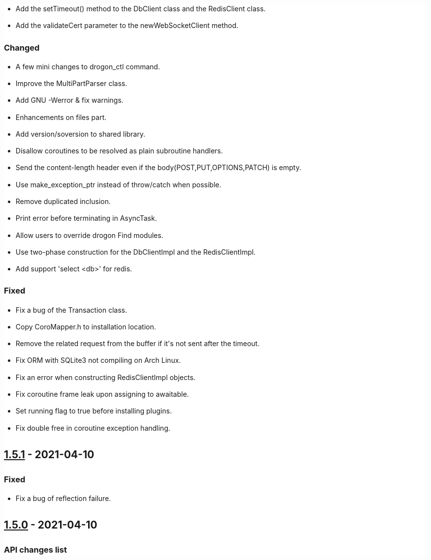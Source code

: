 - Add the setTimeout() method to the DbClient class and the RedisClient class.

- Add the validateCert parameter to the newWebSocketClient method.

### Changed

- A few mini changes to drogon_ctl command.

- Improve the MultiPartParser class.

- Add GNU -Werror & fix warnings.

- Enhancements on files part.

- Add version/soversion to shared library.

- Disallow coroutines to be resolved as plain subroutine handlers.

- Send the content-length header even if the body(POST,PUT,OPTIONS,PATCH) is empty.

- Use make_exception_ptr instead of throw/catch when possible.

- Remove duplicated inclusion.

- Print error before terminating in AsyncTask.

- Allow users to override drogon Find modules.

- Use two-phase construction for the DbClientImpl and the RedisClientImpl.

- Add support 'select &lt;db&gt;' for redis.

### Fixed

- Fix a bug of the Transaction class.

- Copy CoroMapper.h to installation location.

- Remove the related request from the buffer if it's not sent after the timeout.

- Fix ORM with SQLite3 not compiling on Arch Linux.

- Fix an error when constructing RedisClientImpl objects.

- Fix coroutine frame leak upon assigning to awaitable.

- Set running flag to true before installing plugins.

- Fix double free in coroutine exception handling.

## [1.5.1] - 2021-04-10

### Fixed

- Fix a bug of reflection failure.

## [1.5.0] - 2021-04-10

### API changes list


[Unreleased]: https://github.com/an-tao/drogon/compare/v1.9.9...HEAD
[1.9.9]: https://github.com/an-tao/drogon/compare/v1.9.8...v1.9.9
[1.9.8]: https://github.com/an-tao/drogon/compare/v1.9.7...v1.9.8
[1.9.7]: https://github.com/an-tao/drogon/compare/v1.9.6...v1.9.7
[1.9.6]: https://github.com/an-tao/drogon/compare/v1.9.5...v1.9.6
[1.9.5]: https://github.com/an-tao/drogon/compare/v1.9.4...v1.9.5
[1.9.4]: https://github.com/an-tao/drogon/compare/v1.9.3...v1.9.4
[1.9.3]: https://github.com/an-tao/drogon/compare/v1.9.2...v1.9.3
[1.9.2]: https://github.com/an-tao/drogon/compare/v1.9.1...v1.9.2
[1.9.1]: https://github.com/an-tao/drogon/compare/v1.9.0...v1.9.1
[1.9.0]: https://github.com/an-tao/drogon/compare/v1.9.0-rc.1...v1.9.0
[1.9.0-rc.1]: https://github.com/an-tao/drogon/compare/v1.8.6...v1.9.0-rc.1
[1.8.6]: https://github.com/an-tao/drogon/compare/v1.8.5...v1.8.6
[1.8.5]: https://github.com/an-tao/drogon/compare/v1.8.4...v1.8.5
[1.8.4]: https://github.com/an-tao/drogon/compare/v1.8.3...v1.8.4
[1.8.3]: https://github.com/an-tao/drogon/compare/v1.8.2...v1.8.3
[1.8.2]: https://github.com/an-tao/drogon/compare/v1.8.1...v1.8.2
[1.8.1]: https://github.com/an-tao/drogon/compare/v1.8.0...v1.8.1
[1.8.0]: https://github.com/an-tao/drogon/compare/v1.7.5...v1.8.0
[1.7.5]: https://github.com/an-tao/drogon/compare/v1.7.4...v1.7.5
[1.7.4]: https://github.com/an-tao/drogon/compare/v1.7.3...v1.7.4
[1.7.3]: https://github.com/an-tao/drogon/compare/v1.7.2...v1.7.3
[1.7.2]: https://github.com/an-tao/drogon/compare/v1.7.1...v1.7.2
[1.7.1]: https://github.com/an-tao/drogon/compare/v1.7.0...v1.7.1
[1.7.0]: https://github.com/an-tao/drogon/compare/v1.6.0...v1.7.0
[1.6.0]: https://github.com/an-tao/drogon/compare/v1.5.1...v1.6.0
[1.5.1]: https://github.com/an-tao/drogon/compare/v1.5.0...v1.5.1
[1.5.0]: https://github.com/an-tao/drogon/compare/v1.4.1...v1.5.0
[1.4.1]: https://github.com/an-tao/drogon/compare/v1.4.0...v1.4.1
[1.4.0]: https://github.com/an-tao/drogon/compare/v1.3.0...v1.4.0
[1.3.0]: https://github.com/an-tao/drogon/compare/v1.2.0...v1.3.0
[1.2.0]: https://github.com/an-tao/drogon/compare/v1.1.0...v1.2.0
[1.1.0]: https://github.com/an-tao/drogon/compare/v1.0.0...v1.1.0
[1.0.0]: https://github.com/an-tao/drogon/compare/v1.0.0-beta21...v1.0.0
[1.0.0-beta21]: https://github.com/an-tao/drogon/compare/v1.0.0-beta20...v1.0.0-beta21
[1.0.0-beta20]: https://github.com/an-tao/drogon/compare/v1.0.0-beta19...v1.0.0-beta20
[1.0.0-beta19]: https://github.com/an-tao/drogon/compare/v1.0.0-beta18...v1.0.0-beta19
[1.0.0-beta18]: https://github.com/an-tao/drogon/compare/v1.0.0-beta17...v1.0.0-beta18
[1.0.0-beta17]: https://github.com/an-tao/drogon/compare/v1.0.0-beta16...v1.0.0-beta17
[1.0.0-beta16]: https://github.com/an-tao/drogon/compare/v1.0.0-beta15...v1.0.0-beta16
[1.0.0-beta15]: https://github.com/an-tao/drogon/compare/v1.0.0-beta14...v1.0.0-beta15
[1.0.0-beta14]: https://github.com/an-tao/drogon/compare/v1.0.0-beta13...v1.0.0-beta14
[1.0.0-beta13]: https://github.com/an-tao/drogon/compare/v1.0.0-beta12...v1.0.0-beta13
[1.0.0-beta12]: https://github.com/an-tao/drogon/compare/v1.0.0-beta11...v1.0.0-beta12
[1.0.0-beta11]: https://github.com/an-tao/drogon/compare/v1.0.0-beta10...v1.0.0-beta11
[1.0.0-beta10]: https://github.com/an-tao/drogon/compare/v1.0.0-beta9...v1.0.0-beta10
[1.0.0-beta9]: https://github.com/an-tao/drogon/compare/v1.0.0-beta8...v1.0.0-beta9
[1.0.0-beta8]: https://github.com/an-tao/drogon/compare/v1.0.0-beta7...v1.0.0-beta8
[1.0.0-beta7]: https://github.com/an-tao/drogon/compare/v1.0.0-beta6...v1.0.0-beta7
[1.0.0-beta6]: https://github.com/an-tao/drogon/compare/v1.0.0-beta5...v1.0.0-beta6
[1.0.0-beta5]: https://github.com/an-tao/drogon/compare/v1.0.0-beta4...v1.0.0-beta5
[1.0.0-beta4]: https://github.com/an-tao/drogon/compare/v1.0.0-beta3...v1.0.0-beta4
[1.0.0-beta3]: https://github.com/an-tao/drogon/compare/v1.0.0-beta2...v1.0.0-beta3
[1.0.0-beta2]: https://github.com/an-tao/drogon/compare/v1.0.0-beta1...v1.0.0-beta2
[1.0.0-beta1]: https://github.com/an-tao/drogon/releases/tag/v1.0.0-beta1
